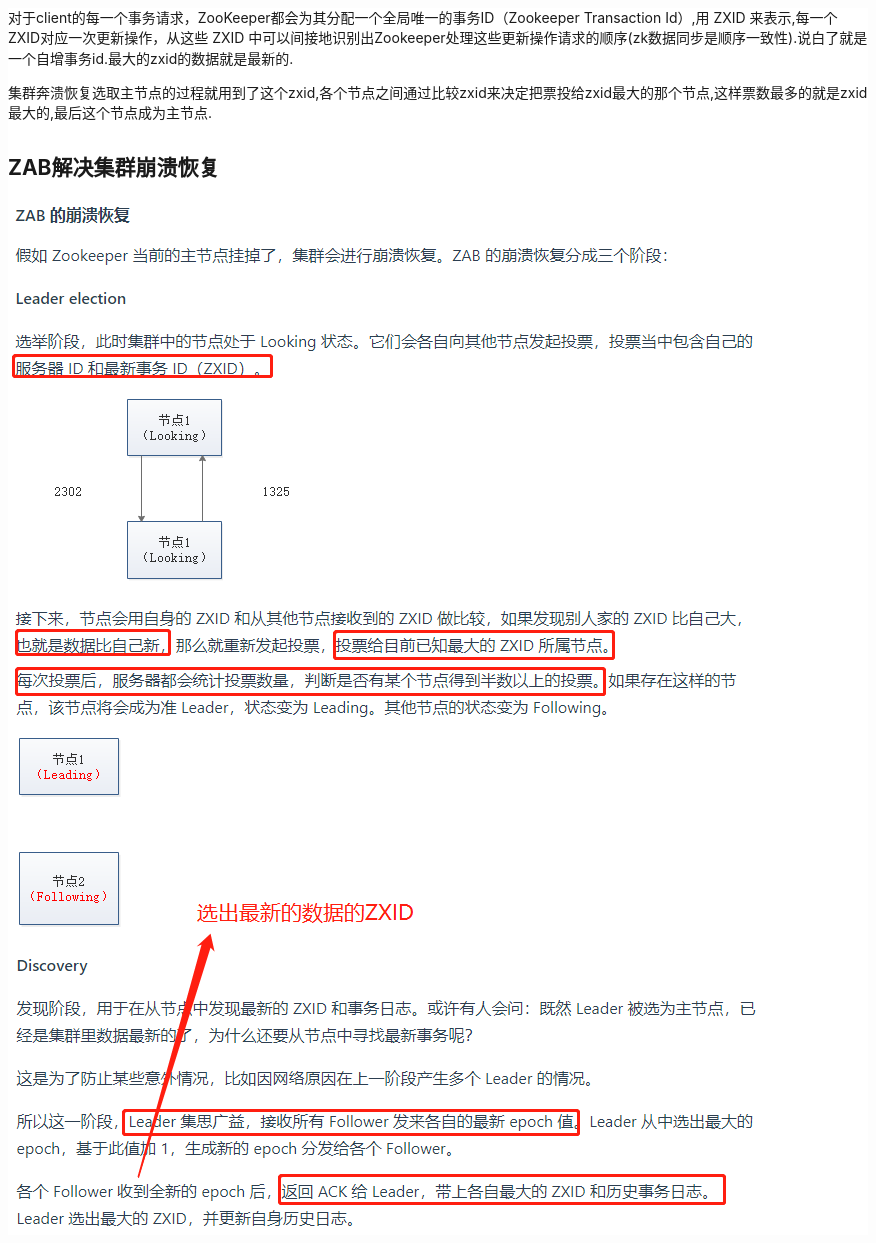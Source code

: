 对于client的每一个事务请求，ZooKeeper都会为其分配一个全局唯一的事务ID（Zookeeper Transaction Id）,用 ZXID 来表示,每一个ZXID对应一次更新操作，从这些 ZXID 中可以间接地识别出Zookeeper处理这些更新操作请求的顺序(zk数据同步是顺序一致性).说白了就是一个自增事务id.最大的zxid的数据就是最新的.

集群奔溃恢复选取主节点的过程就用到了这个zxid,各个节点之间通过比较zxid来决定把票投给zxid最大的那个节点,这样票数最多的就是zxid最大的,最后这个节点成为主节点.

## ZAB解决集群崩溃恢复

![](../pics/ZAB的崩溃恢复01.png)
![](../pics/ZAB的崩溃恢复02.png)